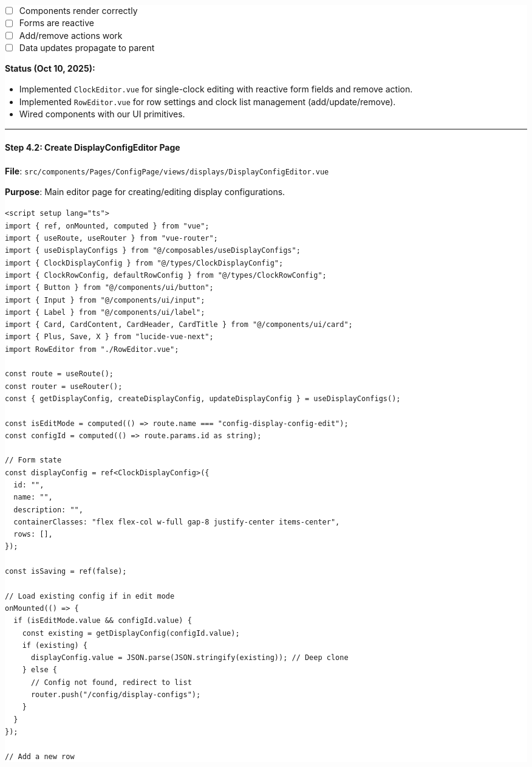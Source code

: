 - [ ] Components render correctly
- [ ] Forms are reactive
- [ ] Add/remove actions work
- [ ] Data updates propagate to parent

**Status (Oct 10, 2025):**

- Implemented `ClockEditor.vue` for single-clock editing with reactive form fields and remove action.
- Implemented `RowEditor.vue` for row settings and clock list management (add/update/remove).
- Wired components with our UI primitives.

---

#### Step 4.2: Create DisplayConfigEditor Page

**File**: `src/components/Pages/ConfigPage/views/displays/DisplayConfigEditor.vue`

**Purpose**: Main editor page for creating/editing display configurations.

```vue
<script setup lang="ts">
import { ref, onMounted, computed } from "vue";
import { useRoute, useRouter } from "vue-router";
import { useDisplayConfigs } from "@/composables/useDisplayConfigs";
import { ClockDisplayConfig } from "@/types/ClockDisplayConfig";
import { ClockRowConfig, defaultRowConfig } from "@/types/ClockRowConfig";
import { Button } from "@/components/ui/button";
import { Input } from "@/components/ui/input";
import { Label } from "@/components/ui/label";
import { Card, CardContent, CardHeader, CardTitle } from "@/components/ui/card";
import { Plus, Save, X } from "lucide-vue-next";
import RowEditor from "./RowEditor.vue";

const route = useRoute();
const router = useRouter();
const { getDisplayConfig, createDisplayConfig, updateDisplayConfig } = useDisplayConfigs();

const isEditMode = computed(() => route.name === "config-display-config-edit");
const configId = computed(() => route.params.id as string);

// Form state
const displayConfig = ref<ClockDisplayConfig>({
  id: "",
  name: "",
  description: "",
  containerClasses: "flex flex-col w-full gap-8 justify-center items-center",
  rows: [],
});

const isSaving = ref(false);

// Load existing config if in edit mode
onMounted(() => {
  if (isEditMode.value && configId.value) {
    const existing = getDisplayConfig(configId.value);
    if (existing) {
      displayConfig.value = JSON.parse(JSON.stringify(existing)); // Deep clone
    } else {
      // Config not found, redirect to list
      router.push("/config/display-configs");
    }
  }
});

// Add a new row
```